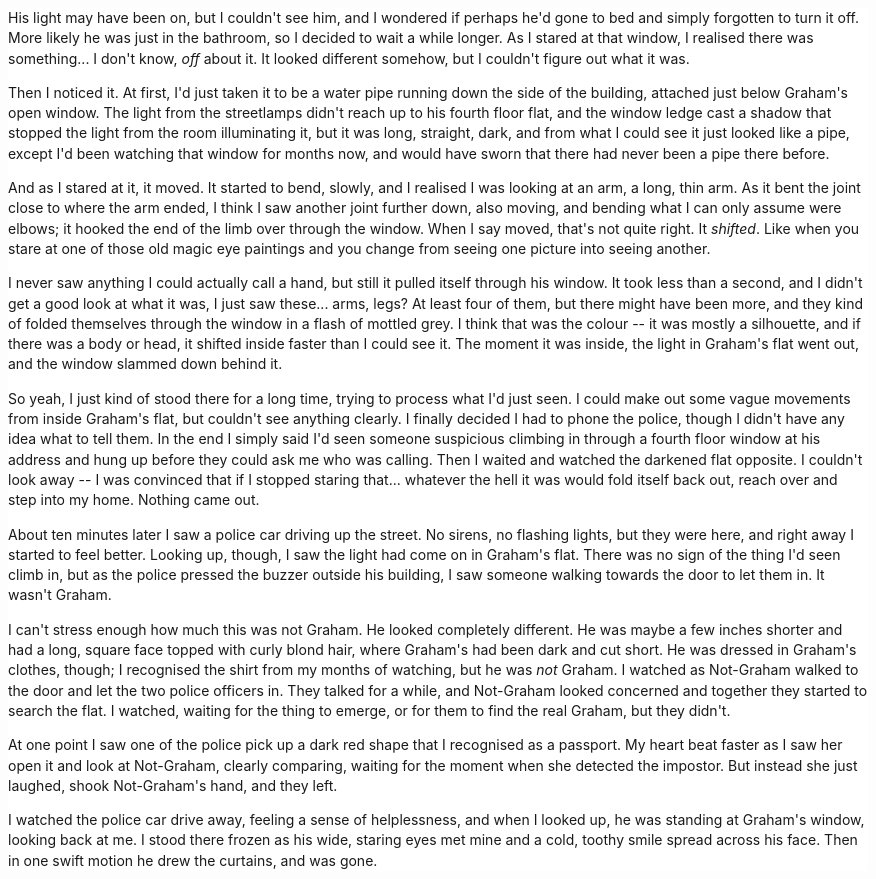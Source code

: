 His light may have been on, but I couldn't see him, and I wondered if perhaps he'd gone to bed and simply forgotten to turn it off. More likely he was just in the bathroom, so I decided to wait a while longer. As I stared at that window, I realised there was something... I don't know, *off* about it. It looked different somehow, but I couldn't figure out what it was. 

Then I noticed it. At first, I'd just taken it to be a water pipe running down the side of the building, attached just below Graham's open window. The light from the streetlamps didn't reach up to his fourth floor flat, and the window ledge cast a shadow that stopped the light from the room illuminating it, but it was long, straight, dark, and from what I could see it just looked like a pipe, except I'd been watching that window for months now, and would have sworn that there had never been a pipe there before.

And as I stared at it, it moved. It started to bend, slowly, and I realised I was looking at an arm, a long, thin arm. As it bent the joint close to where the arm ended, I think I saw another joint further down, also moving, and bending what I can only assume were elbows; it hooked the end of the limb over through the window. When I say moved, that's not quite right. It *shifted*. Like when you stare at one of those old magic eye paintings and you change from seeing one picture into seeing another.

I never saw anything I could actually call a hand, but still it pulled itself through his window. It took less than a second, and I didn't get a good look at what it was, I just saw these... arms, legs? At least four of them, but there might have been more, and they kind of folded themselves through the window in a flash of mottled grey. I think that was the colour -- it was mostly a silhouette, and if there was a body or head, it shifted inside faster than I could see it. The moment it was inside, the light in Graham's flat went out, and the window slammed down behind it.

So yeah, I just kind of stood there for a long time, trying to process what I'd just seen. I could make out some vague movements from inside Graham's flat, but couldn't see anything clearly. I finally decided I had to phone the police, though I didn't have any idea what to tell them. In the end I simply said I'd seen someone suspicious climbing in through a fourth floor window at his address and hung up before they could ask me who was calling. Then I waited and watched the darkened flat opposite. I couldn't look away -- I was convinced that if I stopped staring that... whatever the hell it was would fold itself back out, reach over and step into my home. Nothing came out.

About ten minutes later I saw a police car driving up the street. No sirens, no flashing lights, but they were here, and right away I started to feel better. Looking up, though, I saw the light had come on in Graham's flat. There was no sign of the thing I'd seen climb in, but as the police pressed the buzzer outside his building, I saw someone walking towards the door to let them in. It wasn't Graham.

I can't stress enough how much this was not Graham. He looked completely different. He was maybe a few inches shorter and had a long, square face topped with curly blond hair, where Graham's had been dark and cut short. He was dressed in Graham's clothes, though; I recognised the shirt from my months of watching, but he was *not* Graham. I watched as Not-Graham walked to the door and let the two police officers in. They talked for a while, and Not-Graham looked concerned and together they started to search the flat. I watched, waiting for the thing to emerge, or for them to find the real Graham, but they didn't.

At one point I saw one of the police pick up a dark red shape that I recognised as a passport. My heart beat faster as I saw her open it and look at Not-Graham, clearly comparing, waiting for the moment when she detected the impostor. But instead she just laughed, shook Not-Graham's hand, and they left.

I watched the police car drive away, feeling a sense of helplessness, and when I looked up, he was standing at Graham's window, looking back at me. I stood there frozen as his wide, staring eyes met mine and a cold, toothy smile spread across his face. Then in one swift motion he drew the curtains, and was gone.
